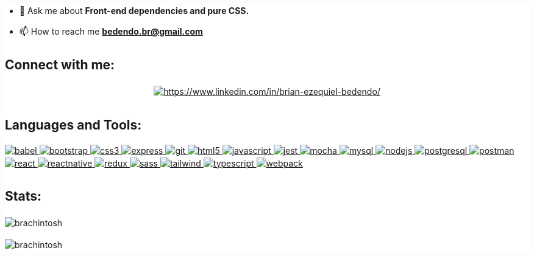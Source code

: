 - 💬 Ask me about **Front-end dependencies and pure CSS.**

- 📫 How to reach me **bedendo.br@gmail.com**

## Connect with me:
<p align="center">
<a href="https://www.linkedin.com/in/brian-ezequiel-bedendo/" target="blank"><img align="center" src="https://raw.githubusercontent.com/rahuldkjain/github-profile-readme-generator/master/src/images/icons/Social/linked-in-alt.svg" alt="https://www.linkedin.com/in/brian-ezequiel-bedendo/" height="30" width="40" /></a>
</p>

## Languages and Tools:
<p align="left">
  <a href="https://babeljs.io/" target="_blank" rel="noreferrer"> <img src="https://www.vectorlogo.zone/logos/babeljs/babeljs-icon.svg" alt="babel" width="40" height="40"/> </a>
  <a href="https://getbootstrap.com" target="_blank" rel="noreferrer"> <img src="https://raw.githubusercontent.com/devicons/devicon/master/icons/bootstrap/bootstrap-plain-wordmark.svg" alt="bootstrap" width="40" height="40"/> </a>
  <a href="https://www.w3schools.com/css/" target="_blank" rel="noreferrer"> <img src="https://raw.githubusercontent.com/devicons/devicon/master/icons/css3/css3-original-wordmark.svg" alt="css3" width="40" height="40"/> </a>
  <a href="https://expressjs.com" target="_blank" rel="noreferrer"> <img src="https://raw.githubusercontent.com/devicons/devicon/master/icons/express/express-original-wordmark.svg" alt="express" width="40" height="40"/> </a>
  <a href="https://git-scm.com/" target="_blank" rel="noreferrer"> <img src="https://www.vectorlogo.zone/logos/git-scm/git-scm-icon.svg" alt="git" width="40" height="40"/> </a>
  <a href="https://www.w3.org/html/" target="_blank" rel="noreferrer"> <img src="https://raw.githubusercontent.com/devicons/devicon/master/icons/html5/html5-original-wordmark.svg" alt="html5" width="40" height="40"/> </a>
  <a href="https://developer.mozilla.org/en-US/docs/Web/JavaScript" target="_blank" rel="noreferrer"> <img src="https://raw.githubusercontent.com/devicons/devicon/master/icons/javascript/javascript-original.svg" alt="javascript" width="40" height="40"/> </a>
  <a href="https://jestjs.io" target="_blank" rel="noreferrer"> <img src="https://www.vectorlogo.zone/logos/jestjsio/jestjsio-icon.svg" alt="jest" width="40" height="40"/> </a>
  <a href="https://mochajs.org" target="_blank" rel="noreferrer"> <img src="https://www.vectorlogo.zone/logos/mochajs/mochajs-icon.svg" alt="mocha" width="40" height="40"/> </a>
  <a href="https://www.mysql.com/" target="_blank" rel="noreferrer"> <img src="https://raw.githubusercontent.com/devicons/devicon/master/icons/mysql/mysql-original-wordmark.svg" alt="mysql" width="40" height="40"/> </a>
  <a href="https://nodejs.org" target="_blank" rel="noreferrer"> <img src="https://raw.githubusercontent.com/devicons/devicon/master/icons/nodejs/nodejs-original-wordmark.svg" alt="nodejs" width="40" height="40"/> </a>
  <a href="https://www.postgresql.org" target="_blank" rel="noreferrer"> <img src="https://raw.githubusercontent.com/devicons/devicon/master/icons/postgresql/postgresql-original-wordmark.svg" alt="postgresql" width="40" height="40"/> </a>
  <a href="https://postman.com" target="_blank" rel="noreferrer"> <img src="https://www.vectorlogo.zone/logos/getpostman/getpostman-icon.svg" alt="postman" width="40" height="40"/> </a>
  <a href="https://reactjs.org/" target="_blank" rel="noreferrer"> <img src="https://raw.githubusercontent.com/devicons/devicon/master/icons/react/react-original-wordmark.svg" alt="react" width="40" height="40"/> </a>
  <a href="https://reactnative.dev/" target="_blank" rel="noreferrer"> <img src="https://reactnative.dev/img/header_logo.svg" alt="reactnative" width="40" height="40"/> </a>
  <a href="https://redux.js.org" target="_blank" rel="noreferrer"> <img src="https://raw.githubusercontent.com/devicons/devicon/master/icons/redux/redux-original.svg" alt="redux" width="40" height="40"/> </a>
  <a href="https://sass-lang.com" target="_blank" rel="noreferrer"> <img src="https://raw.githubusercontent.com/devicons/devicon/master/icons/sass/sass-original.svg" alt="sass" width="40" height="40"/> </a>
  <a href="https://tailwindcss.com/" target="_blank" rel="noreferrer"> <img src="https://www.vectorlogo.zone/logos/tailwindcss/tailwindcss-icon.svg" alt="tailwind" width="40" height="40"/> </a>
  <a href="https://www.typescriptlang.org/" target="_blank" rel="noreferrer"> <img src="https://raw.githubusercontent.com/devicons/devicon/master/icons/typescript/typescript-original.svg" alt="typescript" width="40" height="40"/> </a>
  <a href="https://webpack.js.org" target="_blank" rel="noreferrer"> <img src="https://raw.githubusercontent.com/devicons/devicon/d00d0969292a6569d45b06d3f350f463a0107b0d/icons/webpack/webpack-original-wordmark.svg" alt="webpack" width="40" height="40"/> </a> </p>


 ## Stats:
<p><img align="center" src="https://github-readme-stats.vercel.app/api/top-langs?username=brachintosh&show_icons=true&locale=en&layout=compact" alt="brachintosh" /></p>

<p><img align="center" src="https://github-readme-streak-stats.herokuapp.com/?user=brachintosh&" alt="brachintosh" /></p>
